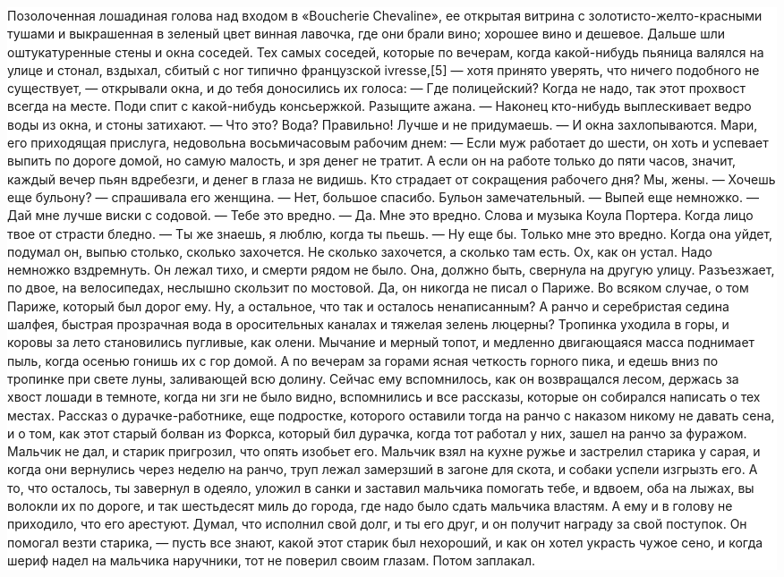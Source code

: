 Позолоченная лошадиная голова над входом в «Boucherie Chevaline», ее открытая витрина с золотисто-желто-красными тушами и выкрашенная в зеленый цвет винная лавочка, где они брали вино; хорошее вино и дешевое.
Дальше шли оштукатуренные стены и окна соседей.
Тех самых соседей, которые по вечерам, когда какой-нибудь пьяница валялся на улице и стонал, вздыхал, сбитый с ног типично французской ivresse,[5] — хотя принято уверять, что ничего подобного не существует, — открывали окна, и до тебя доносились их голоса:
— Где полицейский? Когда не надо, так этот прохвост всегда на месте.
Поди спит с какой-нибудь консьержкой.
Разыщите ажана.
— Наконец кто-нибудь выплескивает ведро воды из окна, и стоны затихают.
— Что это? Вода? Правильно! Лучше и не придумаешь.
— И окна захлопываются.
Мари, его приходящая прислуга, недовольна восьмичасовым рабочим днем:
— Если муж работает до шести, он хоть и успевает выпить по дороге домой, но самую малость, и зря денег не тратит.
А если он на работе только до пяти часов, значит, каждый вечер пьян вдребезги, и денег в глаза не видишь.
Кто страдает от сокращения рабочего дня? Мы, жены.
— Хочешь еще бульону? — спрашивала его женщина.
— Нет, большое спасибо.
Бульон замечательный.
— Выпей еще немножко.
— Дай мне лучше виски с содовой.
— Тебе это вредно.
— Да.
Мне это вредно.
Слова и музыка Коула Портера.
Когда лицо твое от страсти бледно.
— Ты же знаешь, я люблю, когда ты пьешь.
— Ну еще бы.
Только мне это вредно.
Когда она уйдет, подумал он, выпью столько, сколько захочется.
Не сколько захочется, а сколько там есть.
Ох, как он устал.
Надо немножко вздремнуть.
Он лежал тихо, и смерти рядом не было.
Она, должно быть, свернула на другую улицу.
Разъезжает, по двое, на велосипедах, неслышно скользит по мостовой.
Да, он никогда не писал о Париже.
Во всяком случае, о том Париже, который был дорог ему.
Ну, а остальное, что так и осталось ненаписанным?
А ранчо и серебристая седина шалфея, быстрая прозрачная вода в оросительных каналах и тяжелая зелень люцерны? Тропинка уходила в горы, и коровы за лето становились пугливые, как олени.
Мычание и мерный топот, и медленно двигающаяся масса поднимает пыль, когда осенью гонишь их с гор домой.
А по вечерам за горами ясная четкость горного пика, и едешь вниз по тропинке при свете луны, заливающей всю долину.
Сейчас ему вспомнилось, как он возвращался лесом, держась за хвост лошади в темноте, когда ни зги не было видно, вспомнились и все рассказы, которые он собирался написать о тех местах.
Рассказ о дурачке-работнике, еще подростке, которого оставили тогда на ранчо с наказом никому не давать сена, и о том, как этот старый болван из Форкса, который бил дурачка, когда тот работал у них, зашел на ранчо за фуражом.
Мальчик не дал, и старик пригрозил, что опять изобьет его.
Мальчик взял на кухне ружье и застрелил старика у сарая, и когда они вернулись через неделю на ранчо, труп лежал замерзший в загоне для скота, и собаки успели изгрызть его.
А то, что осталось, ты завернул в одеяло, уложил в санки и заставил мальчика помогать тебе, и вдвоем, оба на лыжах, вы волокли их по дороге, и так шестьдесят миль до города, где надо было сдать мальчика властям.
А ему и в голову не приходило, что его арестуют.
Думал, что исполнил свой долг, и ты его друг, и он получит награду за свой поступок.
Он помогал везти старика, — пусть все знают, какой этот старик был нехороший, и как он хотел украсть чужое сено, и когда шериф надел на мальчика наручники, тот не поверил своим глазам.
Потом заплакал.